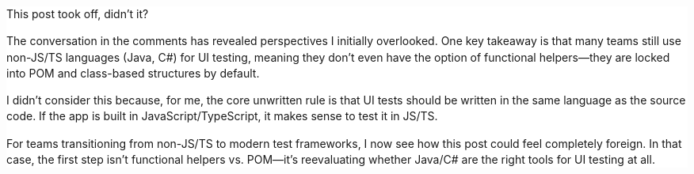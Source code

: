 This post took off, didn’t it?

The conversation in the comments has revealed perspectives I initially overlooked. One key takeaway is that many teams still use non-JS/TS languages (Java, C#) for UI testing, meaning they don’t even have the option of functional helpers—they are locked into POM and class-based structures by default.

I didn’t consider this because, for me, the core unwritten rule is that UI tests should be written in the same language as the source code. If the app is built in JavaScript/TypeScript, it makes sense to test it in JS/TS.

For teams transitioning from non-JS/TS to modern test frameworks, I now see how this post could feel completely foreign. In that case, the first step isn’t functional helpers vs. POM—it’s reevaluating whether Java/C# are the right tools for UI testing at all.